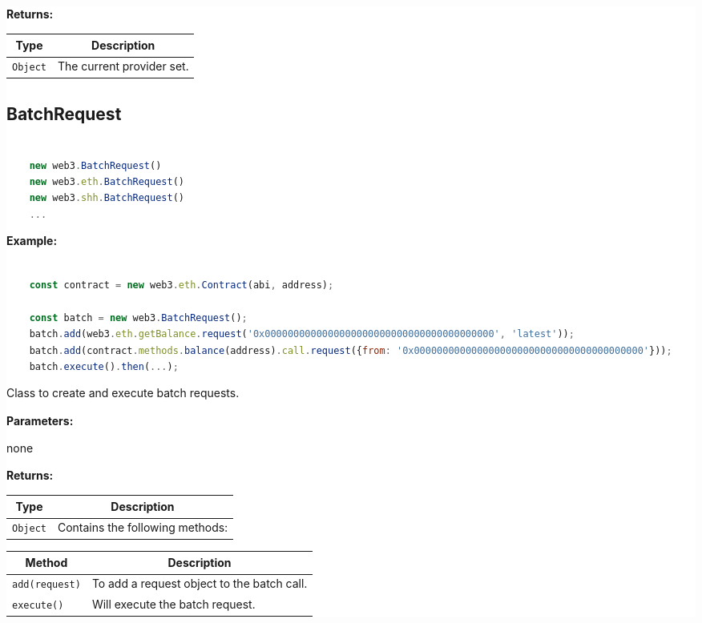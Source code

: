 **Returns:**

| Type     | Description               |
| -------- | ------------------------- |
| `Object` | The current provider set. |

## BatchRequest <a href="#batchrequest" id="batchrequest"></a>

```javascript

    new web3.BatchRequest()
    new web3.eth.BatchRequest()
    new web3.shh.BatchRequest()
    ...
```

**Example:**

```javascript

    const contract = new web3.eth.Contract(abi, address);

    const batch = new web3.BatchRequest();
    batch.add(web3.eth.getBalance.request('0x0000000000000000000000000000000000000000', 'latest'));
    batch.add(contract.methods.balance(address).call.request({from: '0x0000000000000000000000000000000000000000'}));
    batch.execute().then(...);
```

Class to create and execute batch requests.

**Parameters:**

none

**Returns:**

| Type     | Description                     |
| -------- | ------------------------------- |
| `Object` | Contains the following methods: |

| Method         | Description                                |
| -------------- | ------------------------------------------ |
| `add(request)` | To add a request object to the batch call. |
| `execute()`    | Will execute the batch request.            |
